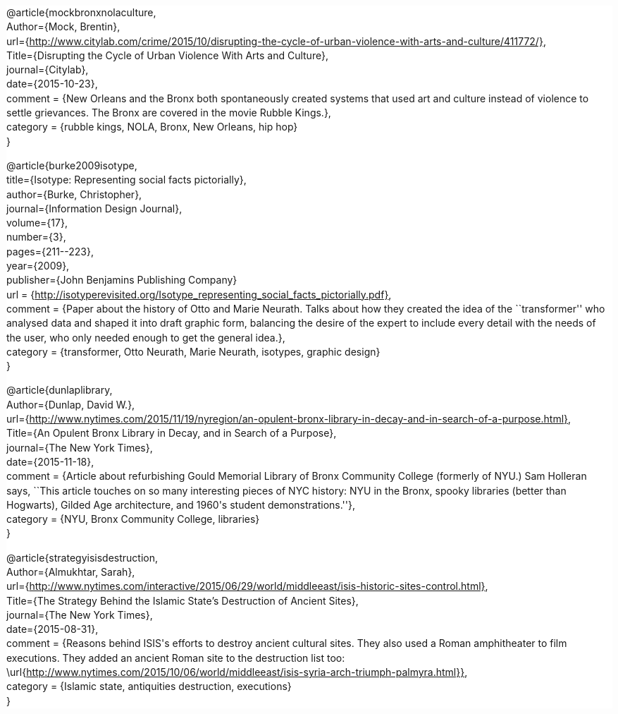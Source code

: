   
@article{mockbronxnolaculture,  
  Author={Mock, Brentin},  
  url={http://www.citylab.com/crime/2015/10/disrupting-the-cycle-of-urban-violence-with-arts-and-culture/411772/},  
  Title={Disrupting the Cycle of Urban Violence With Arts and Culture},  
  journal={Citylab},  
  date={2015-10-23},  
  comment = {New Orleans and the Bronx both spontaneously created systems that used art and culture instead of violence to settle grievances. The Bronx are covered in the movie Rubble Kings.},  
  category = {rubble kings, NOLA, Bronx, New Orleans, hip hop}  
}  
  
  
  
@article{burke2009isotype,  
  title={Isotype: Representing social facts pictorially},  
  author={Burke, Christopher},  
  journal={Information Design Journal},  
  volume={17},  
  number={3},  
  pages={211--223},  
  year={2009},  
  publisher={John Benjamins Publishing Company}  
  url = {http://isotyperevisited.org/Isotype_representing_social_facts_pictorially.pdf},  
  comment = {Paper about the history of Otto and Marie Neurath. Talks about how they created the idea of the ``transformer'' who analysed data and shaped it into draft graphic form, balancing the desire of the expert to include every detail with the needs of the user, who only needed enough to get the general idea.},  
  category = {transformer, Otto Neurath, Marie Neurath, isotypes, graphic design}  
}  
  
@article{dunlaplibrary,  
  Author={Dunlap, David W.},  
  url={http://www.nytimes.com/2015/11/19/nyregion/an-opulent-bronx-library-in-decay-and-in-search-of-a-purpose.html},  
  Title={An Opulent Bronx Library in Decay, and in Search of a Purpose},  
  journal={The New York Times},  
  date={2015-11-18},  
  comment = {Article about refurbishing Gould Memorial Library of Bronx Community College (formerly of NYU.) Sam Holleran says, ``This article touches on so many interesting pieces of NYC history: NYU in the Bronx, spooky libraries (better than Hogwarts), Gilded Age architecture, and 1960's student demonstrations.''},  
  category = {NYU, Bronx Community College, libraries}  
}  
  
  
@article{strategyisisdestruction,  
  Author={Almukhtar, Sarah},  
  url={http://www.nytimes.com/interactive/2015/06/29/world/middleeast/isis-historic-sites-control.html},  
  Title={The Strategy Behind the Islamic State’s Destruction of Ancient Sites},  
  journal={The New York Times},  
  date={2015-08-31},  
  comment = {Reasons behind ISIS's efforts to destroy ancient cultural sites. They also used a Roman amphitheater to film executions. They added an ancient Roman site to the destruction list too: \url{http://www.nytimes.com/2015/10/06/world/middleeast/isis-syria-arch-triumph-palmyra.html}},  
  category = {Islamic state, antiquities destruction, executions}  
}  
  